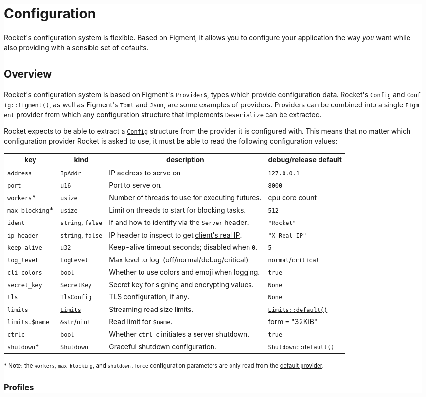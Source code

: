 # Configuration

Rocket's configuration system is flexible. Based on [Figment](@figment), it
allows you to configure your application the way _you_ want while also providing
with a sensible set of defaults.

## Overview

Rocket's configuration system is based on Figment's [`Provider`]s, types which
provide configuration data. Rocket's [`Config`] and [`Config::figment()`], as
well as Figment's [`Toml`] and [`Json`], are some examples of providers.
Providers can be combined into a single [`Figment`] provider from which any
configuration structure that implements [`Deserialize`] can be extracted.

Rocket expects to be able to extract a [`Config`] structure from the provider it
is configured with. This means that no matter which configuration provider
Rocket is asked to use, it must be able to read the following configuration
values:

| key             | kind              | description                                     | debug/release default   |
|-----------------|-------------------|-------------------------------------------------|-------------------------|
| `address`       | `IpAddr`          | IP address to serve on                          | `127.0.0.1`             |
| `port`          | `u16`             | Port to serve on.                               | `8000`                  |
| `workers`*      | `usize`           | Number of threads to use for executing futures. | cpu core count          |
| `max_blocking`* | `usize`           | Limit on threads to start for blocking tasks.   | `512`                   |
| `ident`         | `string`, `false` | If and how to identify via the `Server` header. | `"Rocket"`              |
| `ip_header`     | `string`, `false` | IP header to inspect to get [client's real IP]. | `"X-Real-IP"`           |
| `keep_alive`    | `u32`             | Keep-alive timeout seconds; disabled when `0`.  | `5`                     |
| `log_level`     | [`LogLevel`]      | Max level to log. (off/normal/debug/critical)   | `normal`/`critical`     |
| `cli_colors`    | `bool`            | Whether to use colors and emoji when logging.   | `true`                  |
| `secret_key`    | [`SecretKey`]     | Secret key for signing and encrypting values.   | `None`                  |
| `tls`           | [`TlsConfig`]     | TLS configuration, if any.                      | `None`                  |
| `limits`        | [`Limits`]        | Streaming read size limits.                     | [`Limits::default()`]   |
| `limits.$name`  | `&str`/`uint`     | Read limit for `$name`.                         | form = "32KiB"          |
| `ctrlc`         | `bool`            | Whether `ctrl-c` initiates a server shutdown.   | `true`                  |
| `shutdown`*     | [`Shutdown`]      | Graceful shutdown configuration.                | [`Shutdown::default()`] |

<small>* Note: the `workers`, `max_blocking`, and `shutdown.force` configuration
parameters are only read from the [default provider](#default-provider).</small>

[client's real IP]: @api/rocket/request/struct.Request.html#method.real_ip

### Profiles


[`Provider`]: @figment/trait.Provider.html
[`Profile`]: @figment/struct.Profile.html
[`Config`]: @api/rocket/struct.Config.html
[`Config::figment()`]: @api/rocket/struct.Config.html#method.figment
[`Toml`]: @figment/providers/struct.Toml.html
[`Json`]: @figment/providers/struct.Json.html
[`Figment`]: @figment/struct.Figment.html
[`Deserialize`]: @api/rocket/serde/trait.Deserialize.html
[`LogLevel`]: @api/rocket/config/enum.LogLevel.html
[`Limits`]: @api/rocket/data/struct.Limits.html
[`Limits::default()`]: @api/rocket/data/struct.Limits.html#impl-Default
[`SecretKey`]: @api/rocket/config/struct.SecretKey.html
[`TlsConfig`]: @api/rocket/config/struct.TlsConfig.html
[`Shutdown`]: @api/rocket/config/struct.Shutdown.html
[`Shutdown::default()`]: @api/rocket/config/struct.Shutdown.html#fields
[`Config::default()`]: @api/rocket/struct.Config.html#method.default
[private cookies]: ../requests/#private-cookies
[`CipherSuite`]: @api/rocket/config/enum.CipherSuite.html
[prefer server cipher suites]: @api/rocket/config/struct.TlsConfig.html#method.with_preferred_server_cipher_order
[mutual TLS]: #mutual-tls
[`MutualTls`]: @api/rocket/config/struct.MutualTls.html
[`mtls`]: @api/rocket/mtls/index.html
[`mtls::Certificate`]: @api/rocket/mtls/struct.Certificate.html
[`spawn_blocking`]: @tokio/task/fn.spawn_blocking.html
[`TempFile`]: @api/rocket/fs/enum.TempFile.html
[`rocket_sync_db_pools`]: @api/rocket_sync_db_pools/index.html
[`Rocket::figment()`]: @api/rocket/struct.Rocket.html#method.figment
[`rocket::custom()`]: @api/rocket/fn.custom.html
[`rocket::build()`]: @api/rocket/fn.custom.html